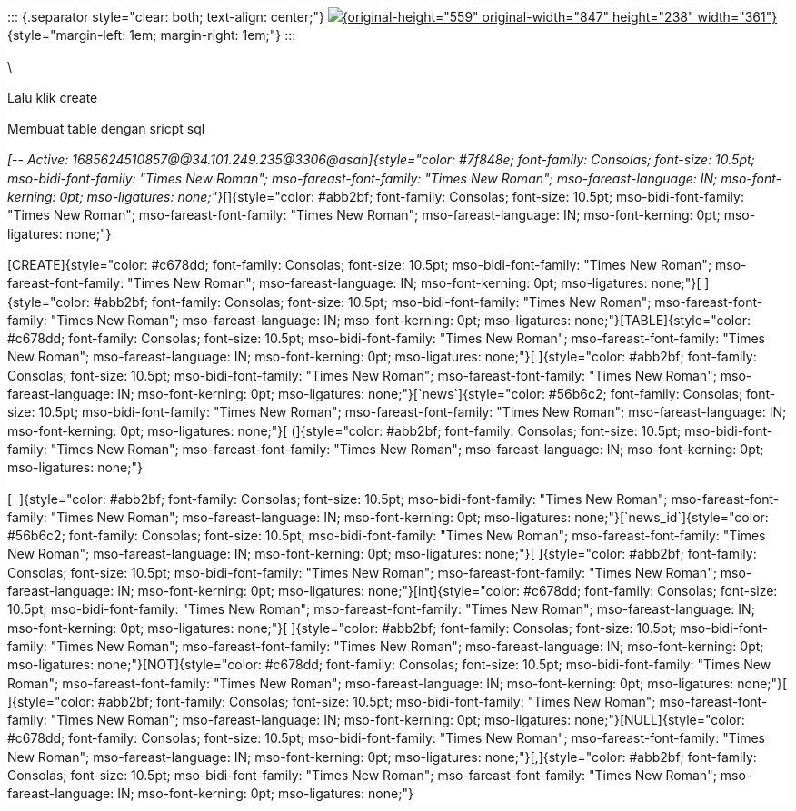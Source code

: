 ::: {.separator style="clear: both; text-align: center;"}
[![](https://blogger.googleusercontent.com/img/a/AVvXsEi9zI3rXRJYY8NZZVWj1BW2xYulxx7yrmsh1WKaI6Bgrlriqu-ESoTI0iXUtnX29YDst54VqLYpIURZ6sx74V0TE9n_p9YkodCtkd8hU0dPKWQN1gGEJtR79uGfL-Z6boy5K9AJkNldfUpJ2Gj6BOFAUI878Vj0KiRGVR1v39skCjTGOie5-9vqWA3p7A=w361-h238){original-height="559"
original-width="847" height="238"
width="361"}](https://blogger.googleusercontent.com/img/a/AVvXsEi9zI3rXRJYY8NZZVWj1BW2xYulxx7yrmsh1WKaI6Bgrlriqu-ESoTI0iXUtnX29YDst54VqLYpIURZ6sx74V0TE9n_p9YkodCtkd8hU0dPKWQN1gGEJtR79uGfL-Z6boy5K9AJkNldfUpJ2Gj6BOFAUI878Vj0KiRGVR1v39skCjTGOie5-9vqWA3p7A){style="margin-left: 1em; margin-right: 1em;"}
:::

\

Lalu klik create

Membuat table dengan sricpt sql

*[\-- Active:
1685624510857@@34.101.249.235@3306@asah]{style="color: #7f848e; font-family: Consolas; font-size: 10.5pt; mso-bidi-font-family: \"Times New Roman\"; mso-fareast-font-family: \"Times New Roman\"; mso-fareast-language: IN; mso-font-kerning: 0pt; mso-ligatures: none;"}*[]{style="color: #abb2bf; font-family: Consolas; font-size: 10.5pt; mso-bidi-font-family: \"Times New Roman\"; mso-fareast-font-family: \"Times New Roman\"; mso-fareast-language: IN; mso-font-kerning: 0pt; mso-ligatures: none;"}

[CREATE]{style="color: #c678dd; font-family: Consolas; font-size: 10.5pt; mso-bidi-font-family: \"Times New Roman\"; mso-fareast-font-family: \"Times New Roman\"; mso-fareast-language: IN; mso-font-kerning: 0pt; mso-ligatures: none;"}[
]{style="color: #abb2bf; font-family: Consolas; font-size: 10.5pt; mso-bidi-font-family: \"Times New Roman\"; mso-fareast-font-family: \"Times New Roman\"; mso-fareast-language: IN; mso-font-kerning: 0pt; mso-ligatures: none;"}[TABLE]{style="color: #c678dd; font-family: Consolas; font-size: 10.5pt; mso-bidi-font-family: \"Times New Roman\"; mso-fareast-font-family: \"Times New Roman\"; mso-fareast-language: IN; mso-font-kerning: 0pt; mso-ligatures: none;"}[
]{style="color: #abb2bf; font-family: Consolas; font-size: 10.5pt; mso-bidi-font-family: \"Times New Roman\"; mso-fareast-font-family: \"Times New Roman\"; mso-fareast-language: IN; mso-font-kerning: 0pt; mso-ligatures: none;"}[\`news\`]{style="color: #56b6c2; font-family: Consolas; font-size: 10.5pt; mso-bidi-font-family: \"Times New Roman\"; mso-fareast-font-family: \"Times New Roman\"; mso-fareast-language: IN; mso-font-kerning: 0pt; mso-ligatures: none;"}[
(]{style="color: #abb2bf; font-family: Consolas; font-size: 10.5pt; mso-bidi-font-family: \"Times New Roman\"; mso-fareast-font-family: \"Times New Roman\"; mso-fareast-language: IN; mso-font-kerning: 0pt; mso-ligatures: none;"}

[ 
]{style="color: #abb2bf; font-family: Consolas; font-size: 10.5pt; mso-bidi-font-family: \"Times New Roman\"; mso-fareast-font-family: \"Times New Roman\"; mso-fareast-language: IN; mso-font-kerning: 0pt; mso-ligatures: none;"}[\`news_id\`]{style="color: #56b6c2; font-family: Consolas; font-size: 10.5pt; mso-bidi-font-family: \"Times New Roman\"; mso-fareast-font-family: \"Times New Roman\"; mso-fareast-language: IN; mso-font-kerning: 0pt; mso-ligatures: none;"}[
]{style="color: #abb2bf; font-family: Consolas; font-size: 10.5pt; mso-bidi-font-family: \"Times New Roman\"; mso-fareast-font-family: \"Times New Roman\"; mso-fareast-language: IN; mso-font-kerning: 0pt; mso-ligatures: none;"}[int]{style="color: #c678dd; font-family: Consolas; font-size: 10.5pt; mso-bidi-font-family: \"Times New Roman\"; mso-fareast-font-family: \"Times New Roman\"; mso-fareast-language: IN; mso-font-kerning: 0pt; mso-ligatures: none;"}[
]{style="color: #abb2bf; font-family: Consolas; font-size: 10.5pt; mso-bidi-font-family: \"Times New Roman\"; mso-fareast-font-family: \"Times New Roman\"; mso-fareast-language: IN; mso-font-kerning: 0pt; mso-ligatures: none;"}[NOT]{style="color: #c678dd; font-family: Consolas; font-size: 10.5pt; mso-bidi-font-family: \"Times New Roman\"; mso-fareast-font-family: \"Times New Roman\"; mso-fareast-language: IN; mso-font-kerning: 0pt; mso-ligatures: none;"}[
]{style="color: #abb2bf; font-family: Consolas; font-size: 10.5pt; mso-bidi-font-family: \"Times New Roman\"; mso-fareast-font-family: \"Times New Roman\"; mso-fareast-language: IN; mso-font-kerning: 0pt; mso-ligatures: none;"}[NULL]{style="color: #c678dd; font-family: Consolas; font-size: 10.5pt; mso-bidi-font-family: \"Times New Roman\"; mso-fareast-font-family: \"Times New Roman\"; mso-fareast-language: IN; mso-font-kerning: 0pt; mso-ligatures: none;"}[,]{style="color: #abb2bf; font-family: Consolas; font-size: 10.5pt; mso-bidi-font-family: \"Times New Roman\"; mso-fareast-font-family: \"Times New Roman\"; mso-fareast-language: IN; mso-font-kerning: 0pt; mso-ligatures: none;"}
